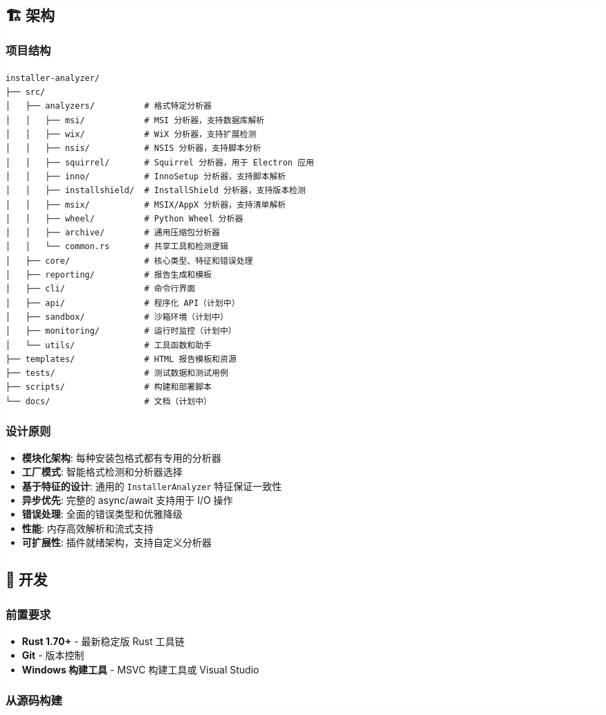 ## 🏗️ 架构

### 项目结构
```
installer-analyzer/
├── src/
│   ├── analyzers/          # 格式特定分析器
│   │   ├── msi/            # MSI 分析器，支持数据库解析
│   │   ├── wix/            # WiX 分析器，支持扩展检测
│   │   ├── nsis/           # NSIS 分析器，支持脚本分析
│   │   ├── squirrel/       # Squirrel 分析器，用于 Electron 应用
│   │   ├── inno/           # InnoSetup 分析器，支持脚本解析
│   │   ├── installshield/  # InstallShield 分析器，支持版本检测
│   │   ├── msix/           # MSIX/AppX 分析器，支持清单解析
│   │   ├── wheel/          # Python Wheel 分析器
│   │   ├── archive/        # 通用压缩包分析器
│   │   └── common.rs       # 共享工具和检测逻辑
│   ├── core/               # 核心类型、特征和错误处理
│   ├── reporting/          # 报告生成和模板
│   ├── cli/                # 命令行界面
│   ├── api/                # 程序化 API（计划中）
│   ├── sandbox/            # 沙箱环境（计划中）
│   ├── monitoring/         # 运行时监控（计划中）
│   └── utils/              # 工具函数和助手
├── templates/              # HTML 报告模板和资源
├── tests/                  # 测试数据和测试用例
├── scripts/                # 构建和部署脚本
└── docs/                   # 文档（计划中）
```

### 设计原则

- **模块化架构**: 每种安装包格式都有专用的分析器
- **工厂模式**: 智能格式检测和分析器选择
- **基于特征的设计**: 通用的 `InstallerAnalyzer` 特征保证一致性
- **异步优先**: 完整的 async/await 支持用于 I/O 操作
- **错误处理**: 全面的错误类型和优雅降级
- **性能**: 内存高效解析和流式支持
- **可扩展性**: 插件就绪架构，支持自定义分析器

## 🔧 开发

### 前置要求

- **Rust 1.70+** - 最新稳定版 Rust 工具链
- **Git** - 版本控制
- **Windows 构建工具** - MSVC 构建工具或 Visual Studio

### 从源码构建
